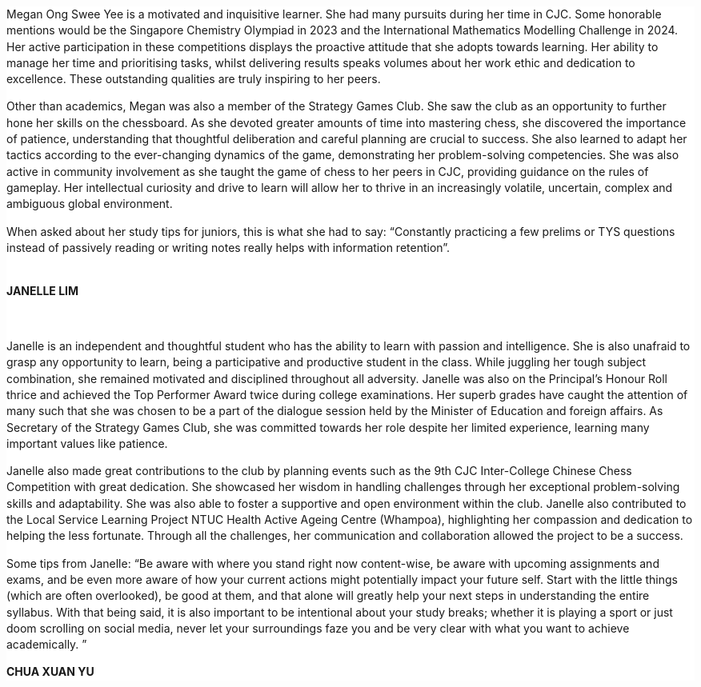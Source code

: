 </div>
<p>Megan Ong Swee Yee is a motivated and inquisitive learner. She had many
pursuits during her time in CJC. Some honorable mentions would be the Singapore
Chemistry Olympiad in 2023 and the International Mathematics Modelling
Challenge in 2024. Her active participation in these competitions displays
the proactive attitude that she adopts towards learning. Her ability to
manage her time and prioritising tasks, whilst delivering results speaks
volumes about her work ethic and dedication to excellence. These outstanding
qualities are truly inspiring to her peers.&nbsp;</p>
<p>Other than academics, Megan was also a member of the Strategy Games Club.
She saw the club as an opportunity to further hone her skills on the chessboard.
As she devoted greater amounts of time into mastering chess, she discovered
the importance of patience, understanding that thoughtful deliberation
and careful planning are crucial to success. She also learned to adapt
her tactics according to the ever-changing dynamics of the game, demonstrating
her problem-solving competencies. She was also active in community involvement
as she taught the game of chess to her peers in CJC, providing guidance
on the rules of gameplay. Her intellectual curiosity and drive to learn
will allow her to thrive in an increasingly volatile, uncertain, complex
and ambiguous global environment.&nbsp;</p>
<p>When asked about her study tips for juniors, this is what she had to say:
“Constantly practicing a few prelims or TYS questions instead of passively
reading or writing notes really helps with information retention”.&nbsp;</p>
<p>
<br><strong>JANELLE LIM</strong>
</p>
<div class="isomer-image-wrapper">
<img style="width: 30%;" height="auto" width="100%" alt="" src="/images/JANELLE_LIM_min.jpg">
</div>
<p>Janelle is an independent and thoughtful student who has the ability to
learn with passion and intelligence. She is also unafraid to grasp any
opportunity to learn, being a participative and productive student in the
class. While juggling her tough subject combination, she remained motivated
and disciplined throughout all adversity. Janelle was also on the Principal’s
Honour Roll thrice and achieved the Top Performer Award twice during college
examinations. Her superb grades have caught the attention of many such
that she was chosen to be a part of the dialogue session held by the Minister
of Education and foreign affairs. As Secretary of the Strategy Games Club,
she was committed towards her role despite her limited experience, learning
many important values like patience.&nbsp;</p>
<p>Janelle also made great contributions to the club by planning events such
as the 9th CJC Inter-College Chinese Chess Competition with great dedication.
She showcased her wisdom in handling challenges through her exceptional
problem-solving skills and adaptability. She was also able to foster a
supportive and open environment within the club. Janelle also contributed
to the Local Service Learning Project NTUC Health Active Ageing Centre
(Whampoa), highlighting her compassion and dedication to helping the less
fortunate. Through all the challenges, her communication and collaboration
allowed the project to be a success.&nbsp;</p>
<p>Some tips from Janelle: “Be aware with where you stand right now content-wise,
be aware with upcoming assignments and exams, and be even more aware of
how your current actions might potentially impact your future self. Start
with the little things (which are often overlooked), be good at them, and
that alone will greatly help your next steps in understanding the entire
syllabus. With that being said, it is also important to be intentional
about your study breaks; whether it is playing a sport or just doom scrolling
on social media, never let your surroundings faze you and be very clear
with what you want to achieve academically. ”</p>
<p></p>
<p><strong>CHUA XUAN YU</strong>
</p>
<div class="isomer-image-wrapper">